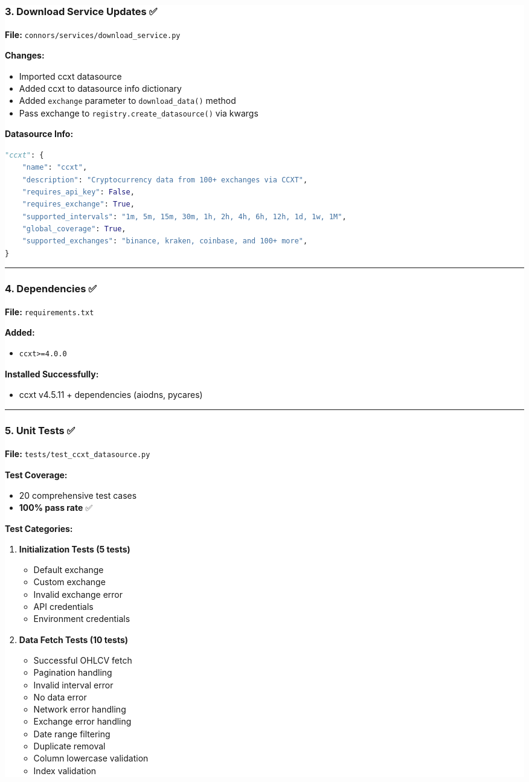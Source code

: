 
### 3. Download Service Updates ✅
**File:** `connors/services/download_service.py`

**Changes:**
- Imported ccxt datasource
- Added ccxt to datasource info dictionary
- Added `exchange` parameter to `download_data()` method
- Pass exchange to `registry.create_datasource()` via kwargs

**Datasource Info:**
```python
"ccxt": {
    "name": "ccxt",
    "description": "Cryptocurrency data from 100+ exchanges via CCXT",
    "requires_api_key": False,
    "requires_exchange": True,
    "supported_intervals": "1m, 5m, 15m, 30m, 1h, 2h, 4h, 6h, 12h, 1d, 1w, 1M",
    "global_coverage": True,
    "supported_exchanges": "binance, kraken, coinbase, and 100+ more",
}
```

---

### 4. Dependencies ✅
**File:** `requirements.txt`

**Added:**
- `ccxt>=4.0.0`

**Installed Successfully:**
- ccxt v4.5.11 + dependencies (aiodns, pycares)

---

### 5. Unit Tests ✅
**File:** `tests/test_ccxt_datasource.py`

**Test Coverage:**
- 20 comprehensive test cases
- **100% pass rate** ✅

**Test Categories:**
1. **Initialization Tests (5 tests)**
   - Default exchange
   - Custom exchange
   - Invalid exchange error
   - API credentials
   - Environment credentials

2. **Data Fetch Tests (10 tests)**
   - Successful OHLCV fetch
   - Pagination handling
   - Invalid interval error
   - No data error
   - Network error handling
   - Exchange error handling
   - Date range filtering
   - Duplicate removal
   - Column lowercase validation
   - Index validation
